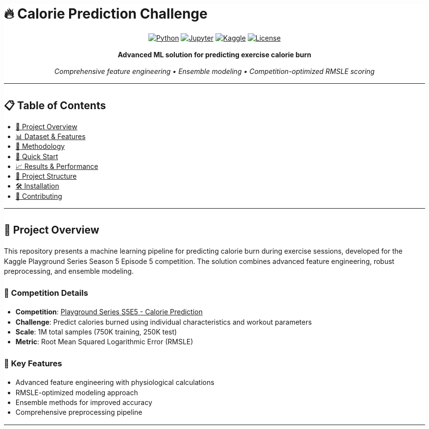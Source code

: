 # 🔥 Calorie Prediction Challenge

<div align="center">

[![Python](https://img.shields.io/badge/python-v3.8+-blue.svg)](https://www.python.org/downloads/)
[![Jupyter](https://img.shields.io/badge/Made%20with-Jupyter-orange?logo=Jupyter)](https://jupyter.org/try)
[![Kaggle](https://img.shields.io/badge/Competition-Kaggle%20S5E5-blue?logo=kaggle)](https://www.kaggle.com/competitions/playground-series-s5e5)
[![License](https://img.shields.io/badge/License-MIT-green.svg)](https://opensource.org/licenses/MIT)

**Advanced ML solution for predicting exercise calorie burn**

*Comprehensive feature engineering • Ensemble modeling • Competition-optimized RMSLE scoring*

</div>

---

## 📋 Table of Contents

- [🎯 Project Overview](#-project-overview)
- [📊 Dataset & Features](#-dataset--features)
- [🧠 Methodology](#-methodology)
- [🚀 Quick Start](#-quick-start)
- [📈 Results & Performance](#-results--performance)
- [📁 Project Structure](#-project-structure)
- [🛠️ Installation](#️-installation)
- [🤝 Contributing](#-contributing)

---

## 🎯 Project Overview

This repository presents a machine learning pipeline for predicting calorie burn during exercise sessions, developed for the Kaggle Playground Series Season 5 Episode 5 competition. The solution combines advanced feature engineering, robust preprocessing, and ensemble modeling.

### 🏅 Competition Details
- **Competition**: [Playground Series S5E5 - Calorie Prediction](https://www.kaggle.com/competitions/playground-series-s5e5)
- **Challenge**: Predict calories burned using individual characteristics and workout parameters
- **Scale**: 1M total samples (750K training, 250K test)
- **Metric**: Root Mean Squared Logarithmic Error (RMSLE)

### 🎯 Key Features
- Advanced feature engineering with physiological calculations
- RMSLE-optimized modeling approach
- Ensemble methods for improved accuracy
- Comprehensive preprocessing pipeline

---